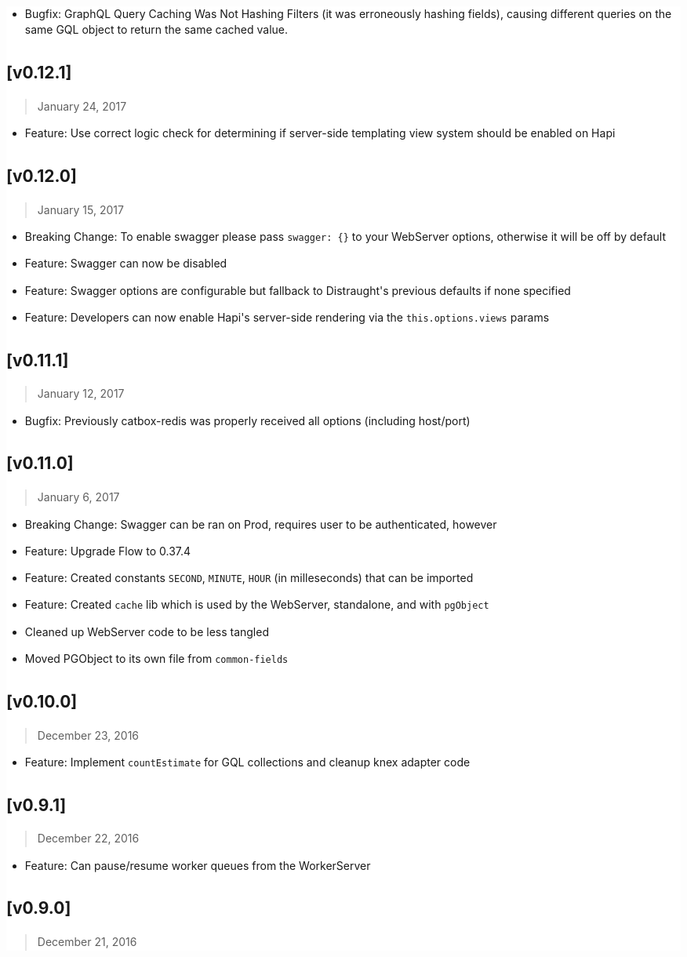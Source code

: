 - Bugfix: GraphQL Query Caching Was Not Hashing Filters (it was erroneously hashing fields), causing different queries on the same GQL object to return the same cached value.


## [v0.12.1]
> January 24, 2017

- Feature: Use correct logic check for determining if server-side templating view system should be enabled on Hapi


## [v0.12.0]
> January 15, 2017

- Breaking Change: To enable swagger please pass `swagger: {}` to your WebServer options, otherwise it will be off by default

- Feature: Swagger can now be disabled
- Feature: Swagger options are configurable but fallback to Distraught's previous defaults if none specified
- Feature: Developers can now enable Hapi's server-side rendering via the `this.options.views` params


## [v0.11.1]
> January 12, 2017

- Bugfix: Previously catbox-redis was properly received all options (including host/port)

## [v0.11.0]
> January 6, 2017

- Breaking Change: Swagger can be ran on Prod, requires user to be authenticated, however
- Feature: Upgrade Flow to 0.37.4
- Feature: Created constants `SECOND`, `MINUTE`, `HOUR` (in milleseconds) that can be imported
- Feature: Created `cache` lib which is used by the WebServer, standalone, and with `pgObject`

- Cleaned up WebServer code to be less tangled
- Moved PGObject to its own file from `common-fields`


## [v0.10.0]
> December 23, 2016

- Feature: Implement `countEstimate` for GQL collections and cleanup knex adapter code

## [v0.9.1]
> December 22, 2016

- Feature: Can pause/resume worker queues from the WorkerServer

## [v0.9.0]
> December 21, 2016
